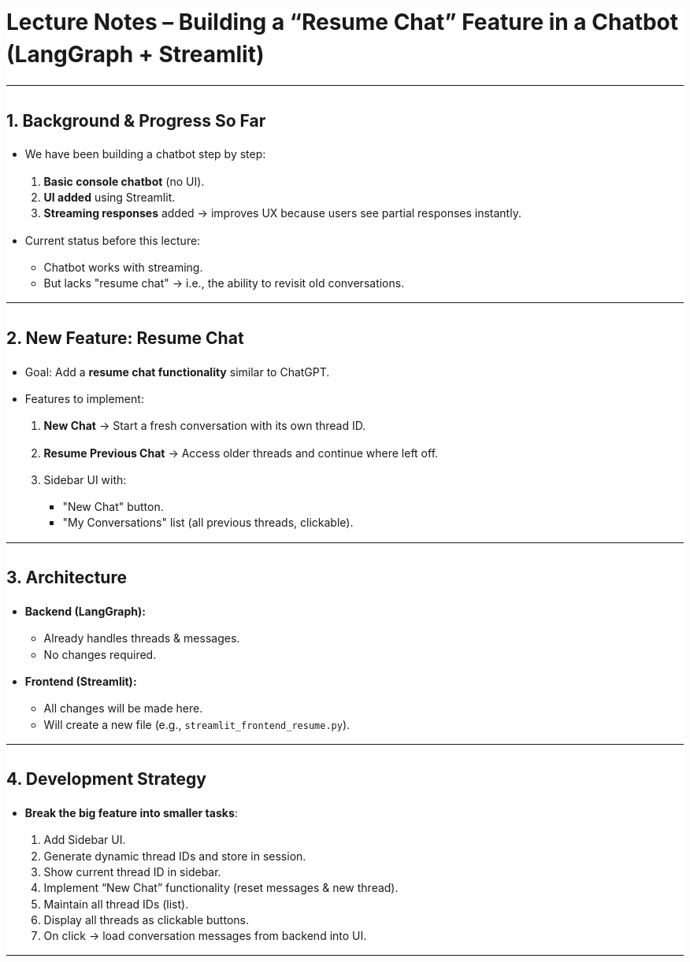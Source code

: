 # Lecture Notes – Building a “Resume Chat” Feature in a Chatbot (LangGraph + Streamlit)

---

## 1. Background & Progress So Far

* We have been building a chatbot step by step:

  1. **Basic console chatbot** (no UI).
  2. **UI added** using Streamlit.
  3. **Streaming responses** added → improves UX because users see partial responses instantly.

* Current status before this lecture:

  * Chatbot works with streaming.
  * But lacks "resume chat" → i.e., the ability to revisit old conversations.

---

## 2. New Feature: Resume Chat

* Goal: Add a **resume chat functionality** similar to ChatGPT.
* Features to implement:

  1. **New Chat** → Start a fresh conversation with its own thread ID.
  2. **Resume Previous Chat** → Access older threads and continue where left off.
  3. Sidebar UI with:

     * "New Chat" button.
     * "My Conversations" list (all previous threads, clickable).

---

## 3. Architecture

* **Backend (LangGraph):**

  * Already handles threads & messages.
  * No changes required.
* **Frontend (Streamlit):**

  * All changes will be made here.
  * Will create a new file (e.g., `streamlit_frontend_resume.py`).

---

## 4. Development Strategy

* **Break the big feature into smaller tasks**:

  1. Add Sidebar UI.
  2. Generate dynamic thread IDs and store in session.
  3. Show current thread ID in sidebar.
  4. Implement “New Chat” functionality (reset messages & new thread).
  5. Maintain all thread IDs (list).
  6. Display all threads as clickable buttons.
  7. On click → load conversation messages from backend into UI.

---